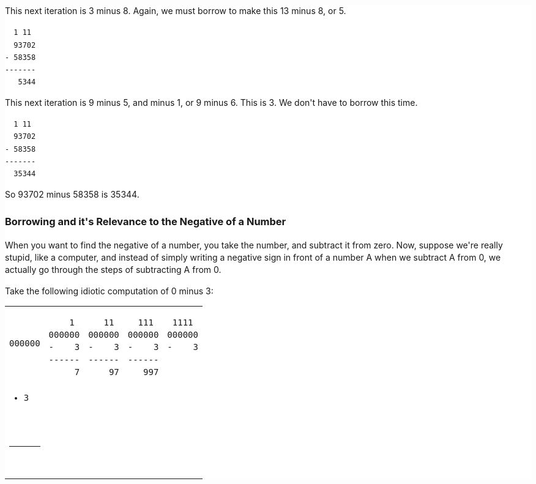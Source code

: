 This next iteration is 3 minus 8. Again, we must borrow to make this 13 minus
8, or 5.

```text
  1 11
  93702
- 58358
-------
   5344
```

This next iteration is 9 minus 5, and minus 1, or 9 minus 6. This is 3. We
don't have to borrow this time.

```text
  1 11
  93702
- 58358
-------
  35344
```

So 93702 minus 58358 is 35344.

### Borrowing and it's Relevance to the Negative of a Number

When you want to find the negative of a number, you take the number, and
subtract it from zero. Now, suppose we're really stupid, like a computer, and
instead of simply writing a negative sign in front of a number A when we
subtract A from 0, we actually go through the steps of subtracting A from 0.

Take the following idiotic computation of 0 minus 3:

<table valign="top"><tr>
<td><pre>
 
000000
-    3
------

</pre></td>
<td><pre>
    1
000000
-    3
------
     7
</pre></td>
<td><pre>
   11
000000
-    3
------
    97
</pre></td>
<td><pre>
  111
000000
-    3
------
   997
</pre></td>
<td><pre>
 1111
000000
-    3